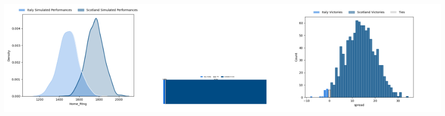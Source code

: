 <img src="plots/performances_Scotland_V_Italy_5.png" width="32%" />
<img src="plots/resultbar_Scotland_V_Italy_5.png" width="32%" />
<img src="plots/spreads_Scotland_V_Italy_5.png" width="32%" />